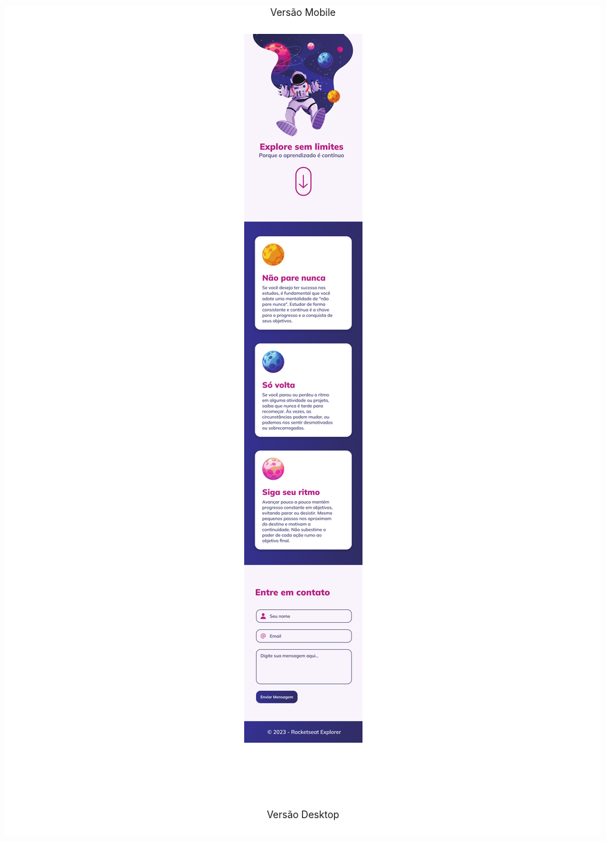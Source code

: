 <p align="center"> Versão Mobile 
<br><br>
<img alt="versão mobile" src=".github/mobile.png">
</p>
<br><br><br>
<p align="center"> Versão Desktop
<br><br>